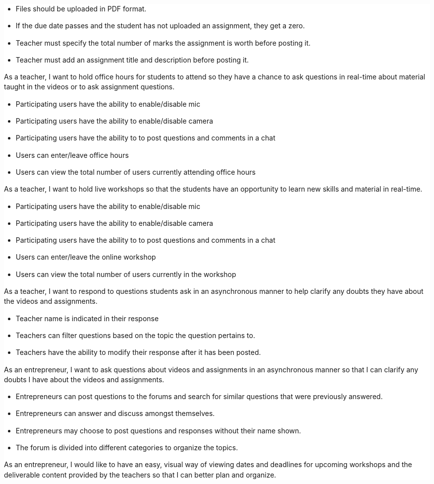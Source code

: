 -   Files should be uploaded in PDF format.
    
-   If the due date passes and the student has not uploaded an assignment, they get a zero.
    
-   Teacher must specify the total number of marks the assignment is worth before posting it.
    
-   Teacher must add an assignment title and description before posting it.
    
  

As a teacher, I want to hold office hours for students to attend so they have a chance to ask questions in real-time about material taught in the videos or to ask assignment questions.

-   Participating users have the ability to enable/disable mic
    
-   Participating users have the ability to enable/disable camera
    
-   Participating users have the ability to to post questions and comments in a chat
    
-   Users can enter/leave office hours
    
-   Users can view the total number of users currently attending office hours
    


As a teacher, I want to hold live workshops so that the students have an opportunity to learn new skills and material in real-time.

-   Participating users have the ability to enable/disable mic
    
-   Participating users have the ability to enable/disable camera
    
-   Participating users have the ability to to post questions and comments in a chat
    
-   Users can enter/leave the online workshop
    
-   Users can view the total number of users currently in the workshop
    

  

As a teacher, I want to respond to questions students ask in an asynchronous manner to help clarify any doubts they have about the videos and assignments.

-   Teacher name is indicated in their response
    
-   Teachers can filter questions based on the topic the question pertains to.
    
-   Teachers have the ability to modify their response after it has been posted.
    

  
As an entrepreneur, I want to ask questions about videos and assignments in an asynchronous manner so that I can clarify any doubts I have about the videos and assignments.

-   Entrepreneurs can post questions to the forums and search for similar questions that were previously answered.
    
-   Entrepreneurs can answer and discuss amongst themselves.
    
-   Entrepreneurs may choose to post questions and responses without their name shown.
    
-   The forum is divided into different categories to organize the topics.
    

  
As an entrepreneur, I would like to have an easy, visual way of viewing dates and deadlines for upcoming workshops and the deliverable content provided by the teachers so that I can better plan and organize.
